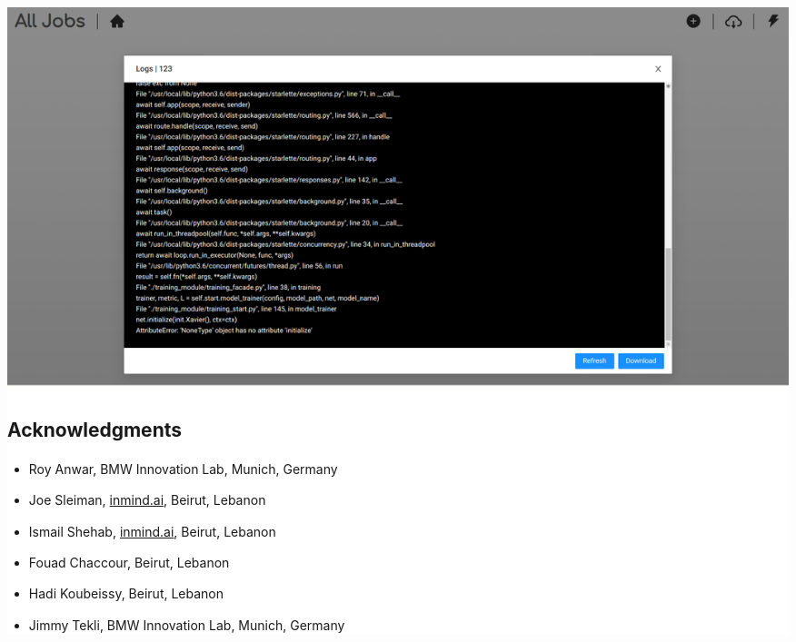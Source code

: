 ![](./docs/possible_error.PNG)

## Acknowledgments

- Roy Anwar, BMW Innovation Lab, Munich, Germany

- Joe Sleiman, [inmind.ai](https://inmind.ai/), Beirut, Lebanon

- Ismail Shehab, [inmind.ai](https://inmind.ai/), Beirut, Lebanon

- Fouad Chaccour, Beirut, Lebanon

- Hadi Koubeissy, Beirut, Lebanon

- Jimmy Tekli, BMW Innovation Lab, Munich, Germany
